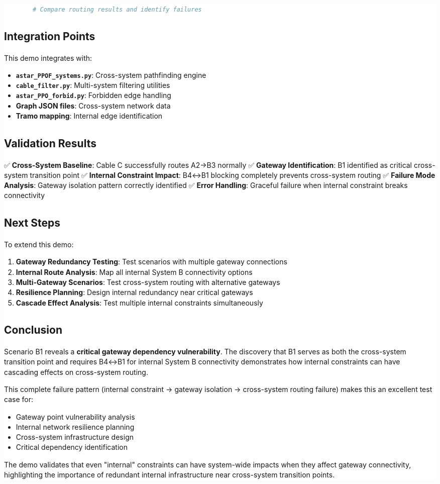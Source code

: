 ```python
        # Compare routing results and identify failures
```

## Integration Points

This demo integrates with:

- **`astar_PPOF_systems.py`**: Cross-system pathfinding engine
- **`cable_filter.py`**: Multi-system filtering utilities
- **`astar_PPO_forbid.py`**: Forbidden edge handling
- **Graph JSON files**: Cross-system network data
- **Tramo mapping**: Internal edge identification

## Validation Results

✅ **Cross-System Baseline**: Cable C successfully routes A2→B3 normally
✅ **Gateway Identification**: B1 identified as critical cross-system transition point
✅ **Internal Constraint Impact**: B4↔B1 blocking completely prevents cross-system routing
✅ **Failure Mode Analysis**: Gateway isolation pattern correctly identified
✅ **Error Handling**: Graceful failure when internal constraint breaks connectivity

## Next Steps

To extend this demo:

1. **Gateway Redundancy Testing**: Test scenarios with multiple gateway connections
2. **Internal Route Analysis**: Map all internal System B connectivity options
3. **Multi-Gateway Scenarios**: Test cross-system routing with alternative gateways
4. **Resilience Planning**: Design internal redundancy near critical gateways
5. **Cascade Effect Analysis**: Test multiple internal constraints simultaneously

## Conclusion

Scenario B1 reveals a **critical gateway dependency vulnerability**. The discovery that B1 serves as both the cross-system transition point and requires B4↔B1 for internal System B connectivity demonstrates how internal constraints can have cascading effects on cross-system routing.

This complete failure pattern (internal constraint → gateway isolation → cross-system routing failure) makes this an excellent test case for:
- Gateway point vulnerability analysis
- Internal network resilience planning
- Cross-system infrastructure design
- Critical dependency identification

The demo validates that even "internal" constraints can have system-wide impacts when they affect gateway connectivity, highlighting the importance of redundant internal infrastructure near cross-system transition points. 